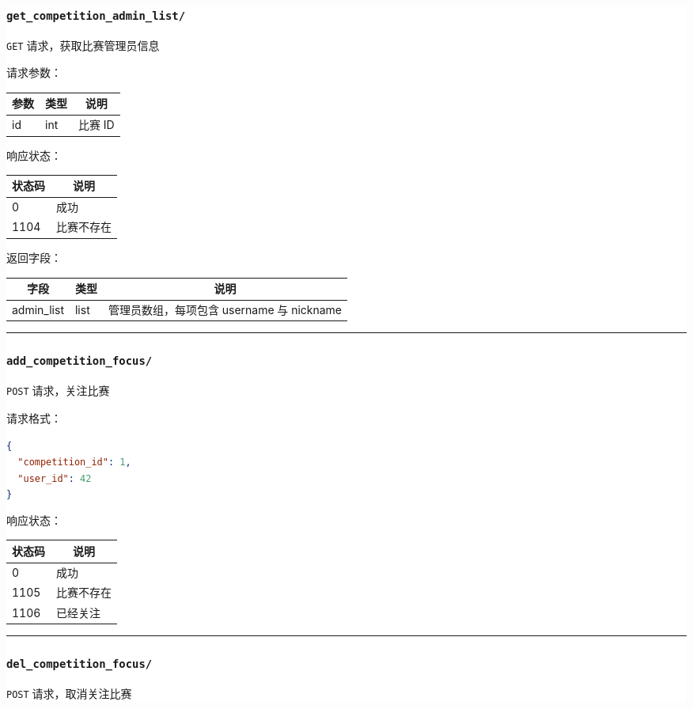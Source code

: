 
### `get_competition_admin_list/`

`GET` 请求，获取比赛管理员信息

请求参数：

| 参数 | 类型  | 说明    |
| -- | --- | ----- |
| id | int | 比赛 ID |

响应状态：

| 状态码 | 说明       |
| ------ | ---------- |
| 0      | 成功       |
| 1104   | 比赛不存在 |

返回字段：

| 字段          | 类型   | 说明                             |
| ----------- | ---- | ------------------------------ |
| admin\_list | list | 管理员数组，每项包含 username 与 nickname |

---

### `add_competition_focus/`

`POST` 请求，关注比赛

请求格式：

```json
{
  "competition_id": 1,
  "user_id": 42
}
```

响应状态：

| 状态码 | 说明       |
| ------ | ---------- |
| 0      | 成功       |
| 1105   | 比赛不存在 |
| 1106   | 已经关注   |

---

### `del_competition_focus/`

`POST` 请求，取消关注比赛
